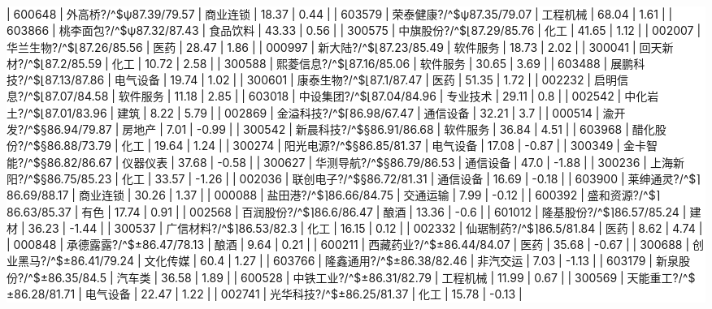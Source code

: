 | 600648 |  外高桥?/^$ψ87.39/79.57  |  商业连锁  |   18.37   |  0.44 |
| 603579 | 荣泰健康?/^$ψ87.35/79.07 |  工程机械  |   68.04   |  1.61 |
| 603866 | 桃李面包?/^$ψ87.32/87.43 |  食品饮料  |   43.33   |  0.56 |
| 300575 | 中旗股份?/^$⌊87.29/85.76 |    化工    |   41.65   |  1.12 |
| 002007 | 华兰生物?/^$⌊87.26/85.56 |    医药    |   28.47   |  1.86 |
| 000997 |  新大陆?/^$⌊87.23/85.49  |  软件服务  |   18.73   |  2.02 |
| 300041 | 回天新材?/^$⌊87.2/85.59  |    化工    |   10.72   |  2.58 |
| 300588 | 熙菱信息?/^$⌊87.16/85.06 |  软件服务  |   30.65   |  3.69 |
| 603488 | 展鹏科技?/^$⌊87.13/87.86 |  电气设备  |   19.74   |  1.02 |
| 300601 | 康泰生物?/^$⌊87.1/87.47  |    医药    |   51.35   |  1.72 |
| 002232 | 启明信息?/^$⌊87.07/84.58 |  软件服务  |   11.18   |  2.85 |
| 603018 | 中设集团?/^$⌊87.04/84.96 |  专业技术  |   29.11   |  0.8  |
| 002542 | 中化岩土?/^$⌊87.01/83.96 |    建筑    |    8.22   |  5.79 |
| 002869 | 金溢科技?/^$⌈86.98/67.47 |  通信设备  |   32.21   |  3.7  |
| 000514 |  渝开发?/^$§86.94/79.87  |   房地产   |    7.01   | -0.99 |
| 300542 | 新晨科技?/^$§86.91/86.68 |  软件服务  |   36.84   |  4.51 |
| 603968 | 醋化股份?/^$§86.88/73.79 |    化工    |   19.64   |  1.24 |
| 300274 | 阳光电源?/^$§86.85/81.37 |  电气设备  |   17.08   | -0.87 |
| 300349 | 金卡智能?/^$§86.82/86.67 |  仪器仪表  |   37.68   | -0.58 |
| 300627 | 华测导航?/^$§86.79/86.53 |  通信设备  |    47.0   | -1.88 |
| 300236 | 上海新阳?/^$§86.75/85.23 |    化工    |   33.57   | -1.26 |
| 002036 | 联创电子?/^$§86.72/81.31 |  通信设备  |   16.69   | -0.18 |
| 603900 | 莱绅通灵?/^$⌉86.69/88.17 |  商业连锁  |   30.26   |  1.37 |
| 000088 |  盐田港?/^$⌉86.66/84.75  |  交通运输  |    7.99   | -0.12 |
| 600392 | 盛和资源?/^$⌉86.63/85.37 |    有色    |   17.74   |  0.91 |
| 002568 | 百润股份?/^$⌉86.6/86.47  |    酿酒    |   13.36   |  -0.6 |
| 601012 | 隆基股份?/^$⌉86.57/85.24 |    建材    |   36.23   | -1.44 |
| 300537 | 广信材料?/^$⌉86.53/82.3  |    化工    |   16.15   |  0.12 |
| 002332 | 仙琚制药?/^$⌉86.5/81.84  |    医药    |    8.62   |  4.74 |
| 000848 | 承德露露?/^$±86.47/78.13 |    酿酒    |    9.64   |  0.21 |
| 600211 | 西藏药业?/^$±86.44/84.07 |    医药    |   35.68   | -0.67 |
| 300688 | 创业黑马?/^$±86.41/79.24 |  文化传媒  |    60.4   |  1.27 |
| 603766 | 隆鑫通用?/^$±86.38/82.46 |  非汽交运  |    7.03   | -1.13 |
| 603179 | 新泉股份?/^$±86.35/84.5  |   汽车类   |   36.58   |  1.89 |
| 600528 | 中铁工业?/^$±86.31/82.79 |  工程机械  |   11.99   |  0.67 |
| 300569 | 天能重工?/^$±86.28/81.71 |  电气设备  |   22.47   |  1.22 |
| 002741 | 光华科技?/^$±86.25/81.37 |    化工    |   15.78   | -0.13 |